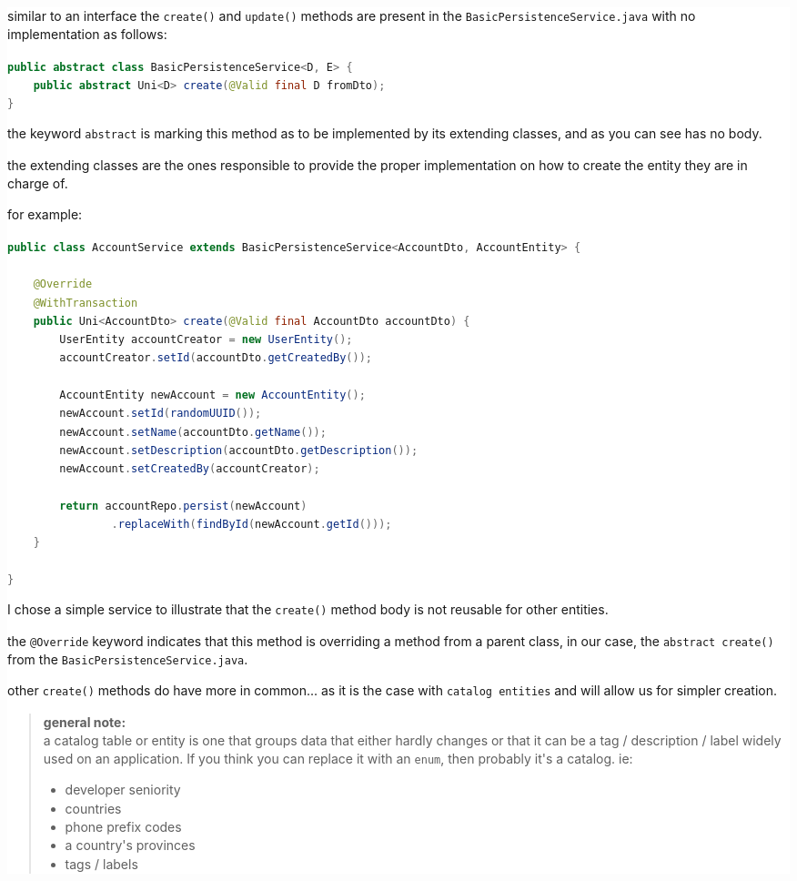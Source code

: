 similar to an interface the `create()` and `update()` methods are present in the `BasicPersistenceService.java` with no implementation as
follows:

```java
public abstract class BasicPersistenceService<D, E> {
    public abstract Uni<D> create(@Valid final D fromDto);
}

```

the keyword `abstract` is marking this method as to be implemented by its extending classes, and as you can see has no body.

the extending classes are the ones responsible to provide the proper implementation on how to create the entity they are in charge of.

for example:

```java
public class AccountService extends BasicPersistenceService<AccountDto, AccountEntity> {

    @Override
    @WithTransaction
    public Uni<AccountDto> create(@Valid final AccountDto accountDto) {
        UserEntity accountCreator = new UserEntity();
        accountCreator.setId(accountDto.getCreatedBy());

        AccountEntity newAccount = new AccountEntity();
        newAccount.setId(randomUUID());
        newAccount.setName(accountDto.getName());
        newAccount.setDescription(accountDto.getDescription());
        newAccount.setCreatedBy(accountCreator);

        return accountRepo.persist(newAccount)
                .replaceWith(findById(newAccount.getId()));
    }

}
```

I chose a simple service to illustrate that the `create()` method body is not reusable for other entities.

the `@Override` keyword indicates that this method is overriding a method from a parent class, in our case, the `abstract create()` from
the `BasicPersistenceService.java`.

other `create()` methods do have more in common... as it is the case with `catalog entities` and will allow us for simpler creation.

> **general note:** <br>
> a catalog table or entity is one that groups data that either hardly changes or that it can be a tag / description / label widely used on
> an application. If you think you can replace it with an `enum`, then probably it's a catalog. ie:<br>
> * developer seniority
> * countries
> * phone prefix codes
> * a country's provinces
> * tags / labels
